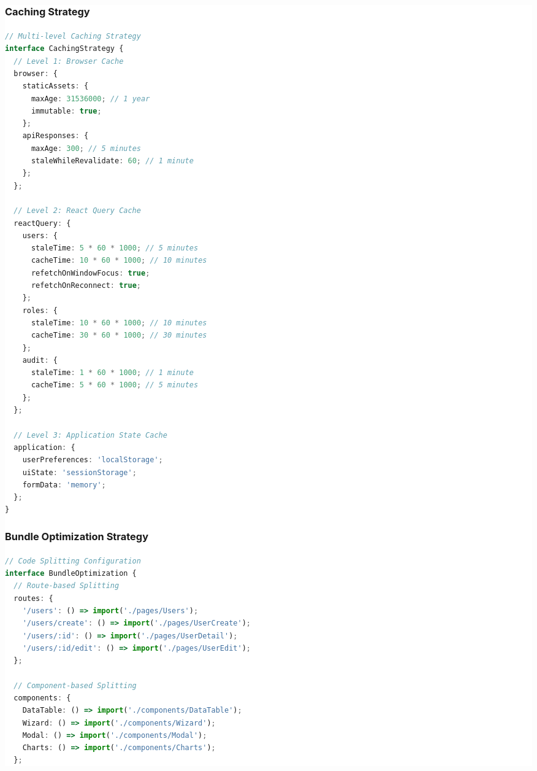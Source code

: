 ### Caching Strategy

```typescript
// Multi-level Caching Strategy
interface CachingStrategy {
  // Level 1: Browser Cache
  browser: {
    staticAssets: {
      maxAge: 31536000; // 1 year
      immutable: true;
    };
    apiResponses: {
      maxAge: 300; // 5 minutes
      staleWhileRevalidate: 60; // 1 minute
    };
  };
  
  // Level 2: React Query Cache
  reactQuery: {
    users: {
      staleTime: 5 * 60 * 1000; // 5 minutes
      cacheTime: 10 * 60 * 1000; // 10 minutes
      refetchOnWindowFocus: true;
      refetchOnReconnect: true;
    };
    roles: {
      staleTime: 10 * 60 * 1000; // 10 minutes
      cacheTime: 30 * 60 * 1000; // 30 minutes
    };
    audit: {
      staleTime: 1 * 60 * 1000; // 1 minute
      cacheTime: 5 * 60 * 1000; // 5 minutes
    };
  };
  
  // Level 3: Application State Cache
  application: {
    userPreferences: 'localStorage';
    uiState: 'sessionStorage';
    formData: 'memory';
  };
}
```

### Bundle Optimization Strategy

```typescript
// Code Splitting Configuration
interface BundleOptimization {
  // Route-based Splitting
  routes: {
    '/users': () => import('./pages/Users');
    '/users/create': () => import('./pages/UserCreate');
    '/users/:id': () => import('./pages/UserDetail');
    '/users/:id/edit': () => import('./pages/UserEdit');
  };
  
  // Component-based Splitting
  components: {
    DataTable: () => import('./components/DataTable');
    Wizard: () => import('./components/Wizard');
    Modal: () => import('./components/Modal');
    Charts: () => import('./components/Charts');
  };
```